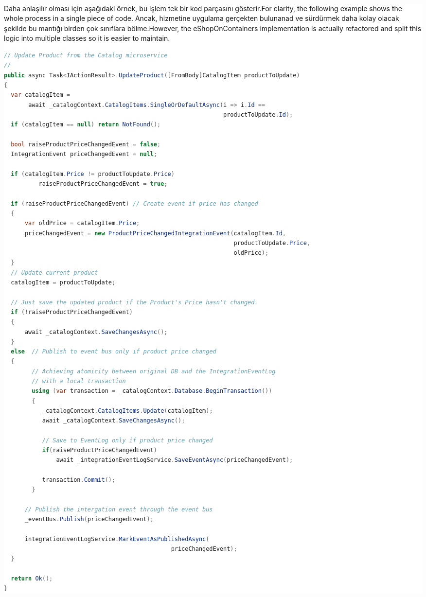 <span data-ttu-id="c24b8-196">Daha anlaşılır olması için aşağıdaki örnek, bu işlem tek bir kod parçasını gösterir.</span><span class="sxs-lookup"><span data-stu-id="c24b8-196">For clarity, the following example shows the whole process in a single piece of code.</span></span> <span data-ttu-id="c24b8-197">Ancak, hizmetine uygulama gerçekten bulunanad ve sürdürmek daha kolay olacak şekilde bu mantığı birden çok sınıflara bölme.</span><span class="sxs-lookup"><span data-stu-id="c24b8-197">However, the eShopOnContainers implementation is actually refactored and split this logic into multiple classes so it is easier to maintain.</span></span>

```csharp
// Update Product from the Catalog microservice
//
public async Task<IActionResult> UpdateProduct([FromBody]CatalogItem productToUpdate) 
{
  var catalogItem = 
       await _catalogContext.CatalogItems.SingleOrDefaultAsync(i => i.Id == 
                                                               productToUpdate.Id); 
  if (catalogItem == null) return NotFound();

  bool raiseProductPriceChangedEvent = false; 
  IntegrationEvent priceChangedEvent = null; 

  if (catalogItem.Price != productToUpdate.Price) 
          raiseProductPriceChangedEvent = true; 

  if (raiseProductPriceChangedEvent) // Create event if price has changed
  {
      var oldPrice = catalogItem.Price; 
      priceChangedEvent = new ProductPriceChangedIntegrationEvent(catalogItem.Id,
                                                                  productToUpdate.Price, 
                                                                  oldPrice); 
  }
  // Update current product
  catalogItem = productToUpdate; 

  // Just save the updated product if the Product's Price hasn't changed.
  if (!raiseProductPriceChangedEvent) 
  {
      await _catalogContext.SaveChangesAsync();
  }
  else  // Publish to event bus only if product price changed
  {
        // Achieving atomicity between original DB and the IntegrationEventLog 
        // with a local transaction
        using (var transaction = _catalogContext.Database.BeginTransaction())
        {
           _catalogContext.CatalogItems.Update(catalogItem); 
           await _catalogContext.SaveChangesAsync();

           // Save to EventLog only if product price changed
           if(raiseProductPriceChangedEvent) 
               await _integrationEventLogService.SaveEventAsync(priceChangedEvent); 

           transaction.Commit();
        }   

      // Publish the intergation event through the event bus
      _eventBus.Publish(priceChangedEvent); 

      integrationEventLogService.MarkEventAsPublishedAsync(
                                                priceChangedEvent); 
  }

  return Ok();
}
```